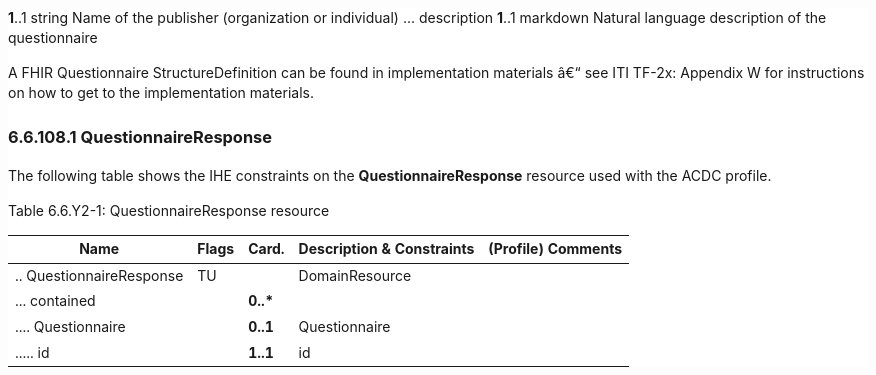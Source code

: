 <td><strong>1</strong>..1</td>
<td>string</td>
<td>Name of the publisher (organization or individual)</td>
</tr>
<tr class="even">
<td>... description</td>
<td></td>
<td><strong>1</strong>..1</td>
<td>markdown</td>
<td>Natural language description of the questionnaire</td>
</tr>
</tbody>
</table>

A FHIR Questionnaire StructureDefinition can be found in implementation
materials â€“ see ITI TF-2x: Appendix W for instructions on how to get to
the implementation materials.

### **6.6.108.1 QuestionnaireResponse**

The following table shows the IHE constraints on the
**QuestionnaireResponse** resource used with the ACDC profile.

Table 6.6.Y2-1: QuestionnaireResponse resource

<table>
<thead>
<tr class="header">
<th>Name</th>
<th>Flags</th>
<th>Card.</th>
<th>Description &amp; Constraints</th>
<th>(Profile) Comments</th>
</tr>
</thead>
<tbody>
<tr class="odd">
<td>.. QuestionnaireResponse</td>
<td>TU</td>
<td></td>
<td>DomainResource</td>
<td></td>
</tr>
<tr class="even">
<td>... contained</td>
<td></td>
<td><strong>0..*</strong></td>
<td></td>
<td></td>
</tr>
<tr class="odd">
<td>.... Questionnaire</td>
<td></td>
<td><strong>0..1</strong></td>
<td>Questionnaire</td>
<td></td>
</tr>
<tr class="even">
<td>..... id</td>
<td></td>
<td><strong>1..1</strong></td>
<td>id</td>
<td></td>
</tr>
<tr class="odd">